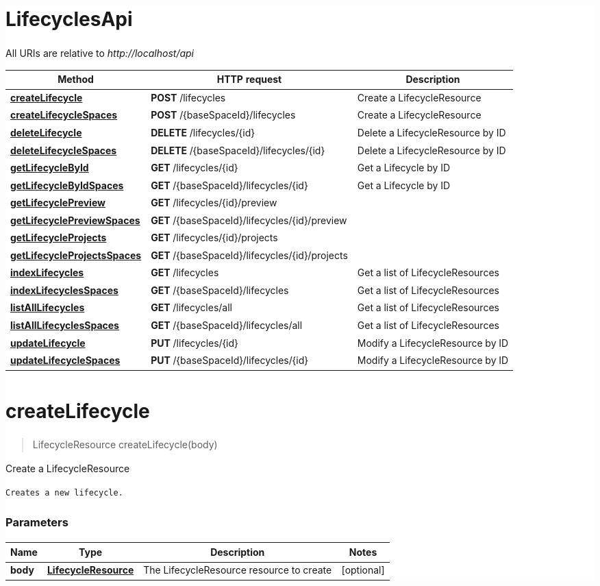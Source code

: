 # LifecyclesApi

All URIs are relative to *http://localhost/api*

Method | HTTP request | Description
------------- | ------------- | -------------
[**createLifecycle**](LifecyclesApi.md#createLifecycle) | **POST** /lifecycles | Create a LifecycleResource
[**createLifecycleSpaces**](LifecyclesApi.md#createLifecycleSpaces) | **POST** /{baseSpaceId}/lifecycles | Create a LifecycleResource
[**deleteLifecycle**](LifecyclesApi.md#deleteLifecycle) | **DELETE** /lifecycles/{id} | Delete a LifecycleResource by ID
[**deleteLifecycleSpaces**](LifecyclesApi.md#deleteLifecycleSpaces) | **DELETE** /{baseSpaceId}/lifecycles/{id} | Delete a LifecycleResource by ID
[**getLifecycleById**](LifecyclesApi.md#getLifecycleById) | **GET** /lifecycles/{id} | Get a Lifecycle by ID
[**getLifecycleByIdSpaces**](LifecyclesApi.md#getLifecycleByIdSpaces) | **GET** /{baseSpaceId}/lifecycles/{id} | Get a Lifecycle by ID
[**getLifecyclePreview**](LifecyclesApi.md#getLifecyclePreview) | **GET** /lifecycles/{id}/preview | 
[**getLifecyclePreviewSpaces**](LifecyclesApi.md#getLifecyclePreviewSpaces) | **GET** /{baseSpaceId}/lifecycles/{id}/preview | 
[**getLifecycleProjects**](LifecyclesApi.md#getLifecycleProjects) | **GET** /lifecycles/{id}/projects | 
[**getLifecycleProjectsSpaces**](LifecyclesApi.md#getLifecycleProjectsSpaces) | **GET** /{baseSpaceId}/lifecycles/{id}/projects | 
[**indexLifecycles**](LifecyclesApi.md#indexLifecycles) | **GET** /lifecycles | Get a list of LifecycleResources
[**indexLifecyclesSpaces**](LifecyclesApi.md#indexLifecyclesSpaces) | **GET** /{baseSpaceId}/lifecycles | Get a list of LifecycleResources
[**listAllLifecycles**](LifecyclesApi.md#listAllLifecycles) | **GET** /lifecycles/all | Get a list of LifecycleResources
[**listAllLifecyclesSpaces**](LifecyclesApi.md#listAllLifecyclesSpaces) | **GET** /{baseSpaceId}/lifecycles/all | Get a list of LifecycleResources
[**updateLifecycle**](LifecyclesApi.md#updateLifecycle) | **PUT** /lifecycles/{id} | Modify a LifecycleResource by ID
[**updateLifecycleSpaces**](LifecyclesApi.md#updateLifecycleSpaces) | **PUT** /{baseSpaceId}/lifecycles/{id} | Modify a LifecycleResource by ID


<a name="createLifecycle"></a>
# **createLifecycle**
> LifecycleResource createLifecycle(body)

Create a LifecycleResource

    Creates a new lifecycle.

### Parameters

Name | Type | Description  | Notes
------------- | ------------- | ------------- | -------------
 **body** | [**LifecycleResource**](../model/LifecycleResource.md)| The LifecycleResource resource to create | [optional]
